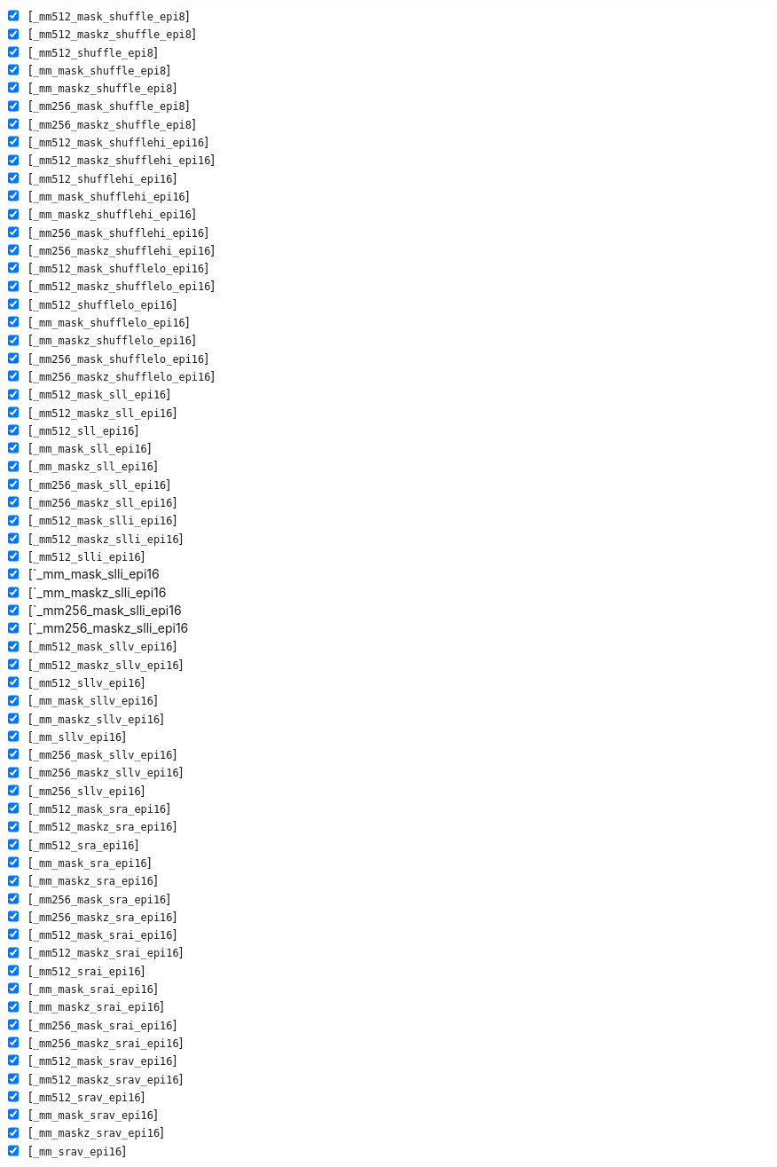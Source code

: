   * [x] [`_mm512_mask_shuffle_epi8`]
  * [x] [`_mm512_maskz_shuffle_epi8`]
  * [x] [`_mm512_shuffle_epi8`]
  * [x] [`_mm_mask_shuffle_epi8`]
  * [x] [`_mm_maskz_shuffle_epi8`]
  * [x] [`_mm256_mask_shuffle_epi8`]
  * [x] [`_mm256_maskz_shuffle_epi8`]
  * [x] [`_mm512_mask_shufflehi_epi16`]
  * [x] [`_mm512_maskz_shufflehi_epi16`]
  * [x] [`_mm512_shufflehi_epi16`]
  * [x] [`_mm_mask_shufflehi_epi16`]
  * [x] [`_mm_maskz_shufflehi_epi16`]
  * [x] [`_mm256_mask_shufflehi_epi16`]
  * [x] [`_mm256_maskz_shufflehi_epi16`]
  * [x] [`_mm512_mask_shufflelo_epi16`]
  * [x] [`_mm512_maskz_shufflelo_epi16`]
  * [x] [`_mm512_shufflelo_epi16`]
  * [x] [`_mm_mask_shufflelo_epi16`]
  * [x] [`_mm_maskz_shufflelo_epi16`]
  * [x] [`_mm256_mask_shufflelo_epi16`]
  * [x] [`_mm256_maskz_shufflelo_epi16`]
  * [x] [`_mm512_mask_sll_epi16`]
  * [x] [`_mm512_maskz_sll_epi16`]
  * [x] [`_mm512_sll_epi16`]
  * [x] [`_mm_mask_sll_epi16`]
  * [x] [`_mm_maskz_sll_epi16`]
  * [x] [`_mm256_mask_sll_epi16`]
  * [x] [`_mm256_maskz_sll_epi16`]
  * [x] [`_mm512_mask_slli_epi16`]
  * [x] [`_mm512_maskz_slli_epi16`]
  * [x] [`_mm512_slli_epi16`]
  * [x] [`_mm_mask_slli_epi16
  * [x] [`_mm_maskz_slli_epi16
  * [x] [`_mm256_mask_slli_epi16
  * [x] [`_mm256_maskz_slli_epi16
  * [x] [`_mm512_mask_sllv_epi16`]
  * [x] [`_mm512_maskz_sllv_epi16`]
  * [x] [`_mm512_sllv_epi16`]
  * [x] [`_mm_mask_sllv_epi16`]
  * [x] [`_mm_maskz_sllv_epi16`]
  * [x] [`_mm_sllv_epi16`]
  * [x] [`_mm256_mask_sllv_epi16`]
  * [x] [`_mm256_maskz_sllv_epi16`]
  * [x] [`_mm256_sllv_epi16`]
  * [x] [`_mm512_mask_sra_epi16`]
  * [x] [`_mm512_maskz_sra_epi16`]
  * [x] [`_mm512_sra_epi16`]
  * [x] [`_mm_mask_sra_epi16`]
  * [x] [`_mm_maskz_sra_epi16`]
  * [x] [`_mm256_mask_sra_epi16`]
  * [x] [`_mm256_maskz_sra_epi16`]
  * [x] [`_mm512_mask_srai_epi16`]
  * [x] [`_mm512_maskz_srai_epi16`]
  * [x] [`_mm512_srai_epi16`]
  * [x] [`_mm_mask_srai_epi16`]
  * [x] [`_mm_maskz_srai_epi16`]
  * [x] [`_mm256_mask_srai_epi16`]
  * [x] [`_mm256_maskz_srai_epi16`]
  * [x] [`_mm512_mask_srav_epi16`]
  * [x] [`_mm512_maskz_srav_epi16`]
  * [x] [`_mm512_srav_epi16`]
  * [x] [`_mm_mask_srav_epi16`]
  * [x] [`_mm_maskz_srav_epi16`]
  * [x] [`_mm_srav_epi16`]
